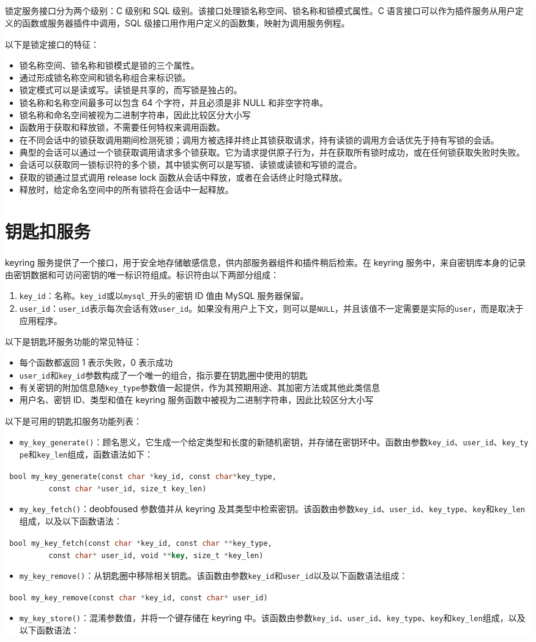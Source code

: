 锁定服务接口分为两个级别：C 级别和 SQL 级别。该接口处理锁名称空间、锁名称和锁模式属性。C 语言接口可以作为插件服务从用户定义的函数或服务器插件中调用，SQL 级接口用作用户定义的函数集，映射为调用服务例程。

以下是锁定接口的特征：

*   锁名称空间、锁名称和锁模式是锁的三个属性。
*   通过形成锁名称空间和锁名称组合来标识锁。
*   锁定模式可以是读或写。读锁是共享的，而写锁是独占的。
*   锁名称和名称空间最多可以包含 64 个字符，并且必须是非 NULL 和非空字符串。
*   锁名称和命名空间被视为二进制字符串，因此比较区分大小写
*   函数用于获取和释放锁，不需要任何特权来调用函数。
*   在不同会话中的锁获取调用期间检测死锁；调用方被选择并终止其锁获取请求，持有读锁的调用方会话优先于持有写锁的会话。
*   典型的会话可以通过一个锁获取调用请求多个锁获取。它为请求提供原子行为，并在获取所有锁时成功，或在任何锁获取失败时失败。
*   会话可以获取同一锁标识符的多个锁，其中锁实例可以是写锁、读锁或读锁和写锁的混合。
*   获取的锁通过显式调用 release lock 函数从会话中释放，或者在会话终止时隐式释放。
*   释放时，给定命名空间中的所有锁将在会话中一起释放。

# 钥匙扣服务

keyring 服务提供了一个接口，用于安全地存储敏感信息，供内部服务器组件和插件稍后检索。在 keyring 服务中，来自密钥库本身的记录由密钥数据和可访问密钥的唯一标识符组成。标识符由以下两部分组成：

1.  `key_id`：名称。`key_id`或以`mysql_`开头的密钥 ID 值由 MySQL 服务器保留。
2.  `user_id`：`user_id`表示每次会话有效`user_id`。如果没有用户上下文，则可以是`NULL`，并且该值不一定需要是实际的`user`，而是取决于应用程序。

以下是钥匙环服务功能的常见特征：

*   每个函数都返回 1 表示失败，0 表示成功
*   `user_id`和`key_id`参数构成了一个唯一的组合，指示要在钥匙圈中使用的钥匙
*   有关密钥的附加信息随`key_type`参数值一起提供，作为其预期用途、其加密方法或其他此类信息
*   用户名、密钥 ID、类型和值在 keyring 服务函数中被视为二进制字符串，因此比较区分大小写

以下是可用的钥匙扣服务功能列表：

*   `my_key_generate()`：顾名思义，它生成一个给定类型和长度的新随机密钥，并存储在密钥环中。函数由参数`key_id`、`user_id`、`key_type`和`key_len`组成，函数语法如下：

```sql
 bool my_key_generate(const char *key_id, const char*key_type, 
          const char *user_id, size_t key_len)
```

*   `my_key_fetch()`：deobfoused 参数值并从 keyring 及其类型中检索密钥。该函数由参数`key_id`、`user_id`、`key_type`、`key`和`key_len`组成，以及以下函数语法：

```sql
 bool my_key_fetch(const char *key_id, const char **key_type, 
          const char* user_id, void **key, size_t *key_len)
```

*   `my_key_remove()`：从钥匙圈中移除相关钥匙。该函数由参数`key_id`和`user_id`以及以下函数语法组成：

```sql
 bool my_key_remove(const char *key_id, const char* user_id)
```

*   `my_key_store()`：混淆参数值，并将一个键存储在 keyring 中。该函数由参数`key_id`、`user_id`、`key_type`、`key`和`key_len`组成，以及以下函数语法：

